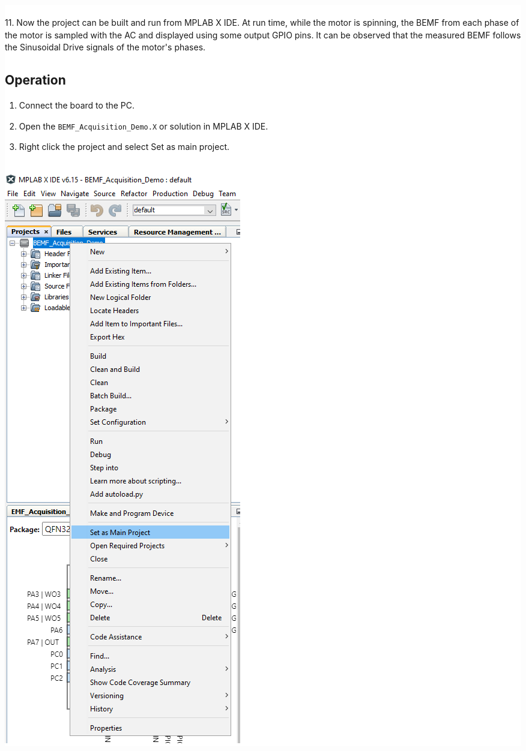 <br>11. Now the project can be built and run from MPLAB X IDE. At run time, while the motor is spinning, the BEMF from each phase of the motor is sampled with the AC and displayed using some output GPIO pins. It can be observed that the measured BEMF follows the Sinusoidal Drive signals of the motor's phases.

 ## Operation

 1. Connect the board to the PC.

 2. Open the ```BEMF_Acquisition_Demo.X``` or solution in MPLAB X IDE.

 3. Right click the project and select Set as main project.

<br><img src="../images/Set_Main_Project.png">
